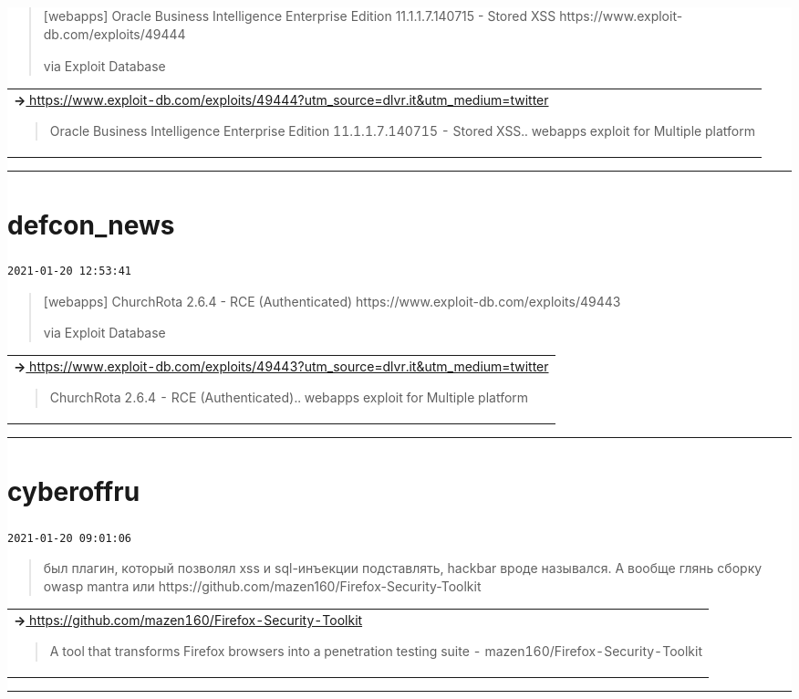 <blockquote>
[webapps] Oracle Business Intelligence Enterprise Edition 11.1.1.7.140715 - Stored XSS
https://www.exploit-db.com/exploits/49444

via Exploit Database
</blockquote>

<table><tr><td><b>→</b><a href="https://www.exploit-db.com/exploits/49444?utm_source=dlvr.it&utm_medium=twitter">
https://www.exploit-db.com/exploits/49444?utm_source=dlvr.it&utm_medium=twitter
</a>
<blockquote>
Oracle Business Intelligence Enterprise Edition 11.1.1.7.140715 - Stored XSS.. webapps exploit for Multiple platform
</blockquote>
</td></tr></table>

---

# defcon_news
`2021-01-20 12:53:41`

<blockquote>
[webapps] ChurchRota 2.6.4 - RCE (Authenticated)
https://www.exploit-db.com/exploits/49443

via Exploit Database
</blockquote>

<table><tr><td><b>→</b><a href="https://www.exploit-db.com/exploits/49443?utm_source=dlvr.it&utm_medium=twitter">
https://www.exploit-db.com/exploits/49443?utm_source=dlvr.it&utm_medium=twitter
</a>
<blockquote>
ChurchRota 2.6.4 - RCE (Authenticated).. webapps exploit for Multiple platform
</blockquote>
</td></tr></table>

---

# cyberoffru
`2021-01-20 09:01:06`

<blockquote>
был плагин, который позволял xss и sql-инъекции подставлять, hackbar вроде назывался. А вообще глянь сборку owasp mantra или https://github.com/mazen160/Firefox-Security-Toolkit
</blockquote>

<table><tr><td><b>→</b><a href="https://github.com/mazen160/Firefox-Security-Toolkit">
https://github.com/mazen160/Firefox-Security-Toolkit
</a>
<blockquote>
A tool that transforms Firefox browsers into a penetration testing suite - mazen160/Firefox-Security-Toolkit
</blockquote>
</td></tr></table>

---